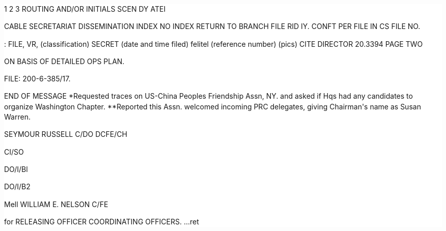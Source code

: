 1
2
3
ROUTING AND/OR INITIALS SCEN DY
ΑΤΕΙ

CABLE SECRETARIAT DISSEMINATION
INDEX
NO INDEX
RETURN TO
BRANCH
FILE RID
IY.
CONFT
PER
FILE IN CS FILE NO.

:
FILE, VR,
(classification)
SECRET
(date and time filed)
felitel
(reference number)
(pics)
CITE DIRECTOR 20.3394
PAGE TWO

ON BASIS OF DETAILED OPS PLAN.

FILE: 200-6-385/17.

END OF MESSAGE
*Requested traces on US-China Peoples Friendship Assn, NY.
and asked if Hqs had any candidates to organize Washington
Chapter.
**Reported this Assn. welcomed incoming PRC delegates, giving
Chairman's name as Susan Warren.

SEYMOUR RUSSELL
C/DO
DCFE/CH

CI/SO

DO/I/Bl

DO/I/B2

Mell
WILLIAM E. NELSON
C/FE

for
RELEASING OFFICER
COORDINATING OFFICERS.
...ret
